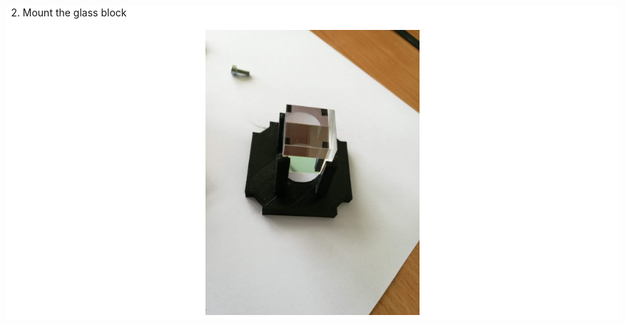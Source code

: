 2. Mount the glass block
<p align="center">
<img src="./IMAGES/CUBE_BEAMSPLITTER_1.jpg" width="300">
</p>
